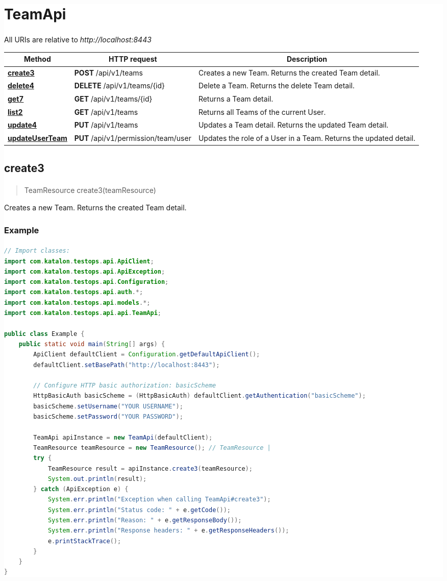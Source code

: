 # TeamApi

All URIs are relative to *http://localhost:8443*

Method | HTTP request | Description
------------- | ------------- | -------------
[**create3**](TeamApi.md#create3) | **POST** /api/v1/teams | Creates a new Team. Returns the created Team detail.
[**delete4**](TeamApi.md#delete4) | **DELETE** /api/v1/teams/{id} | Delete a Team. Returns the delete Team detail.
[**get7**](TeamApi.md#get7) | **GET** /api/v1/teams/{id} | Returns a Team detail.
[**list2**](TeamApi.md#list2) | **GET** /api/v1/teams | Returns all Teams of the current User.
[**update4**](TeamApi.md#update4) | **PUT** /api/v1/teams | Updates a Team detail. Returns the updated Team detail.
[**updateUserTeam**](TeamApi.md#updateUserTeam) | **PUT** /api/v1/permission/team/user | Updates the role of a User in a Team. Returns the updated detail.



## create3

> TeamResource create3(teamResource)

Creates a new Team. Returns the created Team detail.

### Example

```java
// Import classes:
import com.katalon.testops.api.ApiClient;
import com.katalon.testops.api.ApiException;
import com.katalon.testops.api.Configuration;
import com.katalon.testops.api.auth.*;
import com.katalon.testops.api.models.*;
import com.katalon.testops.api.api.TeamApi;

public class Example {
    public static void main(String[] args) {
        ApiClient defaultClient = Configuration.getDefaultApiClient();
        defaultClient.setBasePath("http://localhost:8443");
        
        // Configure HTTP basic authorization: basicScheme
        HttpBasicAuth basicScheme = (HttpBasicAuth) defaultClient.getAuthentication("basicScheme");
        basicScheme.setUsername("YOUR USERNAME");
        basicScheme.setPassword("YOUR PASSWORD");

        TeamApi apiInstance = new TeamApi(defaultClient);
        TeamResource teamResource = new TeamResource(); // TeamResource | 
        try {
            TeamResource result = apiInstance.create3(teamResource);
            System.out.println(result);
        } catch (ApiException e) {
            System.err.println("Exception when calling TeamApi#create3");
            System.err.println("Status code: " + e.getCode());
            System.err.println("Reason: " + e.getResponseBody());
            System.err.println("Response headers: " + e.getResponseHeaders());
            e.printStackTrace();
        }
    }
}
```
